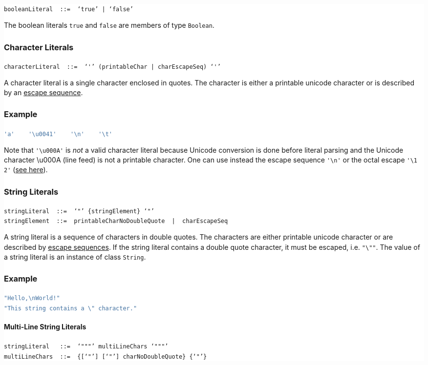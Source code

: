 ```ebnf
booleanLiteral  ::=  ‘true’ | ‘false’
```

The boolean literals `true` and `false` are
members of type `Boolean`.


### Character Literals

```ebnf
characterLiteral  ::=  ‘'’ (printableChar | charEscapeSeq) ‘'’
```

A character literal is a single character enclosed in quotes.
The character is either a printable unicode character or is described
by an [escape sequence](#escape-sequences).

### Example

```scala
'a'    '\u0041'    '\n'    '\t'
```

Note that `'\u000A'` is _not_ a valid character literal because
Unicode conversion is done before literal parsing and the Unicode
character \\u000A (line feed) is not a printable
character. One can use instead the escape sequence `'\n'` or
the octal escape `'\12'` ([see here](#escape-sequences)).


### String Literals

```ebnf
stringLiteral  ::=  ‘"’ {stringElement} ‘"’
stringElement  ::=  printableCharNoDoubleQuote  |  charEscapeSeq
```

A string literal is a sequence of characters in double quotes.  The
characters are either printable unicode character or are described by
[escape sequences](#escape-sequences). If the string literal
contains a double quote character, it must be escaped,
i.e. `"\""`. The value of a string literal is an instance of
class `String`. 

### Example

```scala
"Hello,\nWorld!"
"This string contains a \" character."
```

#### Multi-Line String Literals

```ebnf
stringLiteral   ::=  ‘"""’ multiLineChars ‘"""’
multiLineChars  ::=  {[‘"’] [‘"’] charNoDoubleQuote} {‘"’}
```

